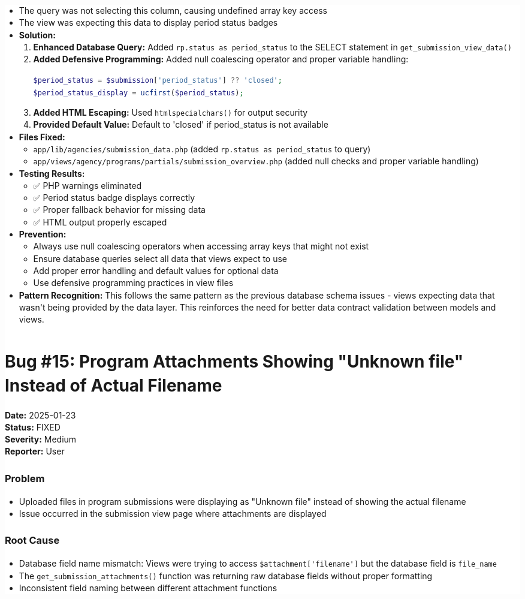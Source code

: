   - The query was not selecting this column, causing undefined array key access
  - The view was expecting this data to display period status badges
- **Solution:**
  1. **Enhanced Database Query:** Added `rp.status as period_status` to the SELECT statement in `get_submission_view_data()`
  2. **Added Defensive Programming:** Added null coalescing operator and proper variable handling:
     ```php
     $period_status = $submission['period_status'] ?? 'closed';
     $period_status_display = ucfirst($period_status);
     ```
  3. **Added HTML Escaping:** Used `htmlspecialchars()` for output security
  4. **Provided Default Value:** Default to 'closed' if period_status is not available
- **Files Fixed:**
  - `app/lib/agencies/submission_data.php` (added `rp.status as period_status` to query)
  - `app/views/agency/programs/partials/submission_overview.php` (added null checks and proper variable handling)
- **Testing Results:**
  - ✅ PHP warnings eliminated
  - ✅ Period status badge displays correctly
  - ✅ Proper fallback behavior for missing data
  - ✅ HTML output properly escaped
- **Prevention:**
  - Always use null coalescing operators when accessing array keys that might not exist
  - Ensure database queries select all data that views expect to use
  - Add proper error handling and default values for optional data
  - Use defensive programming practices in view files
- **Pattern Recognition:** This follows the same pattern as the previous database schema issues - views expecting data that wasn't being provided by the data layer. This reinforces the need for better data contract validation between models and views.

#

# Bug #15: Program Attachments Showing "Unknown file" Instead of Actual Filename

**Date:** 2025-01-23  
**Status:** FIXED  
**Severity:** Medium  
**Reporter:** User

### Problem

- Uploaded files in program submissions were displaying as "Unknown file" instead of showing the actual filename
- Issue occurred in the submission view page where attachments are displayed

### Root Cause

- Database field name mismatch: Views were trying to access `$attachment['filename']` but the database field is `file_name`
- The `get_submission_attachments()` function was returning raw database fields without proper formatting
- Inconsistent field naming between different attachment functions
